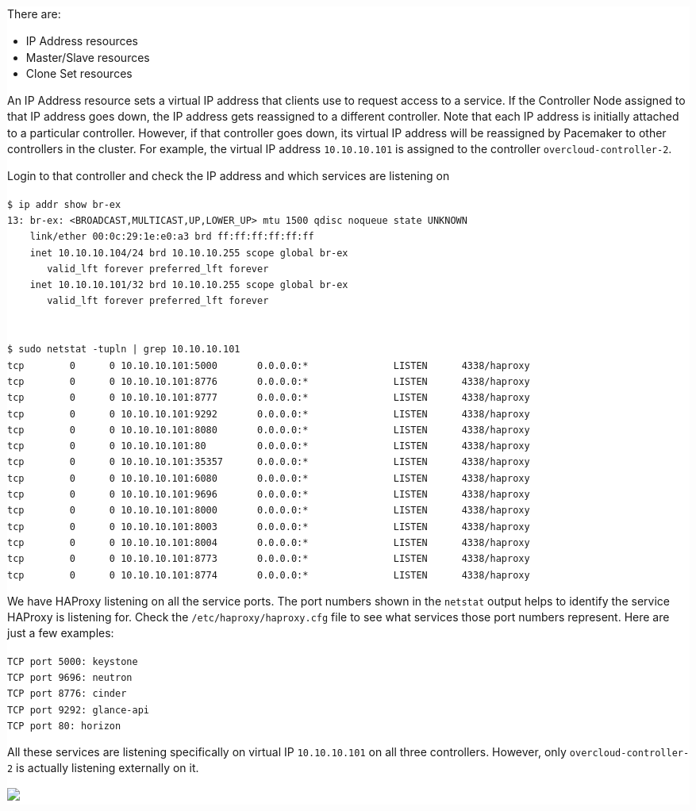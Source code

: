 There are:

* IP Address resources
* Master/Slave resources
* Clone Set resources

An IP Address resource sets a virtual IP address that clients use to request access to a service. If the Controller Node assigned to that IP address goes down, the IP address gets reassigned to a different controller. Note that each IP address is initially attached to a particular controller. However, if that controller goes down, its virtual IP address will be reassigned by Pacemaker to other controllers in the cluster. For example, the virtual IP address ``10.10.10.101``  is assigned to the controller ``overcloud-controller-2``.

Login to that controller and check the IP address and which services are listening on

    $ ip addr show br-ex
    13: br-ex: <BROADCAST,MULTICAST,UP,LOWER_UP> mtu 1500 qdisc noqueue state UNKNOWN
        link/ether 00:0c:29:1e:e0:a3 brd ff:ff:ff:ff:ff:ff
        inet 10.10.10.104/24 brd 10.10.10.255 scope global br-ex
           valid_lft forever preferred_lft forever
        inet 10.10.10.101/32 brd 10.10.10.255 scope global br-ex
           valid_lft forever preferred_lft forever


    $ sudo netstat -tupln | grep 10.10.10.101
    tcp        0      0 10.10.10.101:5000       0.0.0.0:*               LISTEN      4338/haproxy
    tcp        0      0 10.10.10.101:8776       0.0.0.0:*               LISTEN      4338/haproxy
    tcp        0      0 10.10.10.101:8777       0.0.0.0:*               LISTEN      4338/haproxy
    tcp        0      0 10.10.10.101:9292       0.0.0.0:*               LISTEN      4338/haproxy
    tcp        0      0 10.10.10.101:8080       0.0.0.0:*               LISTEN      4338/haproxy
    tcp        0      0 10.10.10.101:80         0.0.0.0:*               LISTEN      4338/haproxy
    tcp        0      0 10.10.10.101:35357      0.0.0.0:*               LISTEN      4338/haproxy
    tcp        0      0 10.10.10.101:6080       0.0.0.0:*               LISTEN      4338/haproxy
    tcp        0      0 10.10.10.101:9696       0.0.0.0:*               LISTEN      4338/haproxy
    tcp        0      0 10.10.10.101:8000       0.0.0.0:*               LISTEN      4338/haproxy
    tcp        0      0 10.10.10.101:8003       0.0.0.0:*               LISTEN      4338/haproxy
    tcp        0      0 10.10.10.101:8004       0.0.0.0:*               LISTEN      4338/haproxy
    tcp        0      0 10.10.10.101:8773       0.0.0.0:*               LISTEN      4338/haproxy
    tcp        0      0 10.10.10.101:8774       0.0.0.0:*               LISTEN      4338/haproxy


We have HAProxy listening on all the service ports. The port numbers shown in the ``netstat`` output helps to identify the service HAProxy is listening for. Check the ``/etc/haproxy/haproxy.cfg`` file to see what services those port numbers represent. Here are just a few examples:

    TCP port 5000: keystone
    TCP port 9696: neutron
    TCP port 8776: cinder
    TCP port 9292: glance-api
    TCP port 80: horizon

All these services are listening specifically on virtual IP ``10.10.10.101`` on all three controllers. However, only ``overcloud-controller-2`` is actually listening externally on it.

![](../img/haproxy.png?raw=true)
